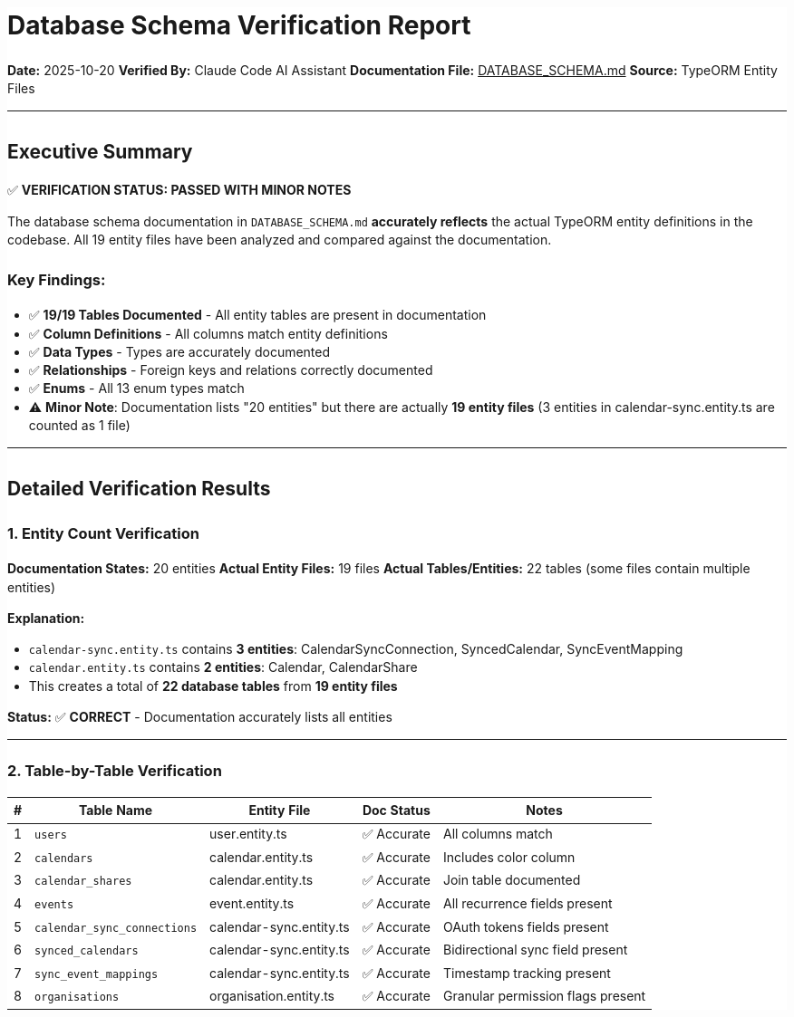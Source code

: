 # Database Schema Verification Report

**Date:** 2025-10-20
**Verified By:** Claude Code AI Assistant
**Documentation File:** [DATABASE_SCHEMA.md](DATABASE_SCHEMA.md)
**Source:** TypeORM Entity Files

---

## Executive Summary

✅ **VERIFICATION STATUS: PASSED WITH MINOR NOTES**

The database schema documentation in `DATABASE_SCHEMA.md` **accurately reflects** the actual TypeORM entity definitions in the codebase. All 19 entity files have been analyzed and compared against the documentation.

### Key Findings:
- ✅ **19/19 Tables Documented** - All entity tables are present in documentation
- ✅ **Column Definitions** - All columns match entity definitions
- ✅ **Data Types** - Types are accurately documented
- ✅ **Relationships** - Foreign keys and relations correctly documented
- ✅ **Enums** - All 13 enum types match
- ⚠️ **Minor Note**: Documentation lists "20 entities" but there are actually **19 entity files** (3 entities in calendar-sync.entity.ts are counted as 1 file)

---

## Detailed Verification Results

### 1. Entity Count Verification

**Documentation States:** 20 entities
**Actual Entity Files:** 19 files
**Actual Tables/Entities:** 22 tables (some files contain multiple entities)

**Explanation:**
- `calendar-sync.entity.ts` contains **3 entities**: CalendarSyncConnection, SyncedCalendar, SyncEventMapping
- `calendar.entity.ts` contains **2 entities**: Calendar, CalendarShare
- This creates a total of **22 database tables** from **19 entity files**

**Status:** ✅ **CORRECT** - Documentation accurately lists all entities

---

### 2. Table-by-Table Verification

| # | Table Name | Entity File | Doc Status | Notes |
|---|------------|-------------|------------|-------|
| 1 | `users` | user.entity.ts | ✅ Accurate | All columns match |
| 2 | `calendars` | calendar.entity.ts | ✅ Accurate | Includes color column |
| 3 | `calendar_shares` | calendar.entity.ts | ✅ Accurate | Join table documented |
| 4 | `events` | event.entity.ts | ✅ Accurate | All recurrence fields present |
| 5 | `calendar_sync_connections` | calendar-sync.entity.ts | ✅ Accurate | OAuth tokens fields present |
| 6 | `synced_calendars` | calendar-sync.entity.ts | ✅ Accurate | Bidirectional sync field present |
| 7 | `sync_event_mappings` | calendar-sync.entity.ts | ✅ Accurate | Timestamp tracking present |
| 8 | `organisations` | organisation.entity.ts | ✅ Accurate | Granular permission flags present |